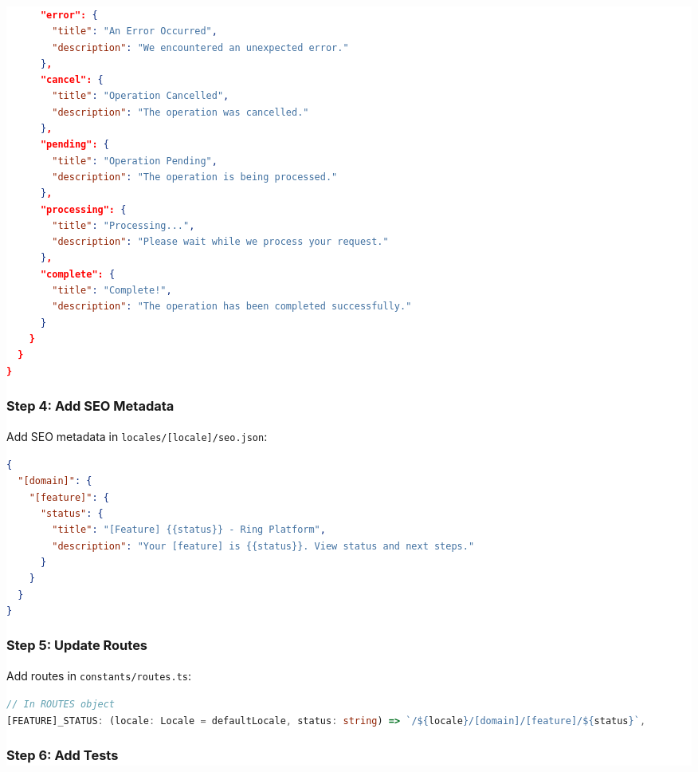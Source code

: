 ```json
      "error": {
        "title": "An Error Occurred",
        "description": "We encountered an unexpected error."
      },
      "cancel": {
        "title": "Operation Cancelled",
        "description": "The operation was cancelled."
      },
      "pending": {
        "title": "Operation Pending",
        "description": "The operation is being processed."
      },
      "processing": {
        "title": "Processing...",
        "description": "Please wait while we process your request."
      },
      "complete": {
        "title": "Complete!",
        "description": "The operation has been completed successfully."
      }
    }
  }
}
```

### Step 4: Add SEO Metadata

Add SEO metadata in `locales/[locale]/seo.json`:

```json
{
  "[domain]": {
    "[feature]": {
      "status": {
        "title": "[Feature] {{status}} - Ring Platform",
        "description": "Your [feature] is {{status}}. View status and next steps."
      }
    }
  }
}
```

### Step 5: Update Routes

Add routes in `constants/routes.ts`:

```typescript
// In ROUTES object
[FEATURE]_STATUS: (locale: Locale = defaultLocale, status: string) => `/${locale}/[domain]/[feature]/${status}`,
```

### Step 6: Add Tests
